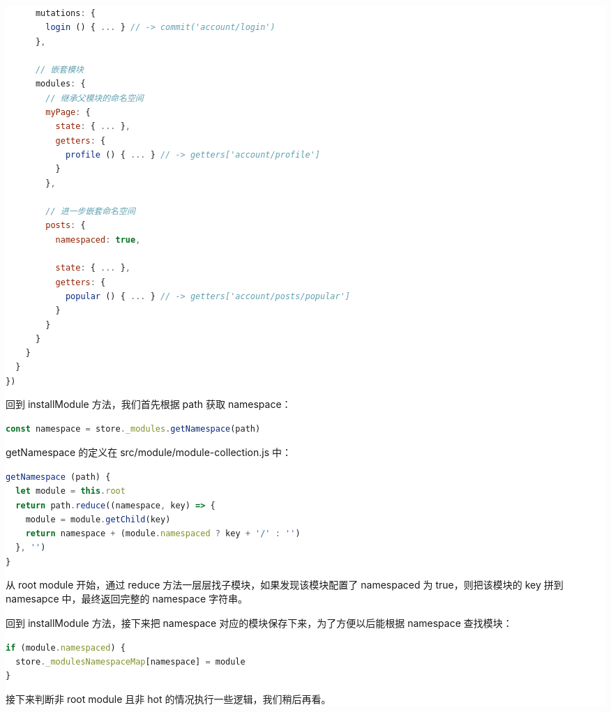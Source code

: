 ``` js
      mutations: {
        login () { ... } // -> commit('account/login')
      },

      // 嵌套模块
      modules: {
        // 继承父模块的命名空间
        myPage: {
          state: { ... },
          getters: {
            profile () { ... } // -> getters['account/profile']
          }
        },

        // 进一步嵌套命名空间
        posts: {
          namespaced: true,

          state: { ... },
          getters: {
            popular () { ... } // -> getters['account/posts/popular']
          }
        }
      }
    }
  }
})
```
回到 installModule 方法，我们首先根据 path 获取 namespace：
``` js
const namespace = store._modules.getNamespace(path)
```
getNamespace 的定义在 src/module/module-collection.js 中：
``` js
getNamespace (path) {
  let module = this.root
  return path.reduce((namespace, key) => {
    module = module.getChild(key)
    return namespace + (module.namespaced ? key + '/' : '')
  }, '')
}
```
从 root module 开始，通过 reduce 方法一层层找子模块，如果发现该模块配置了 namespaced 为 true，则把该模块的 key 拼到 namesapce 中，最终返回完整的 namespace 字符串。

回到 installModule 方法，接下来把 namespace 对应的模块保存下来，为了方便以后能根据 namespace 查找模块：
``` js
if (module.namespaced) {
  store._modulesNamespaceMap[namespace] = module
}
```
接下来判断非 root module 且非 hot 的情况执行一些逻辑，我们稍后再看。
